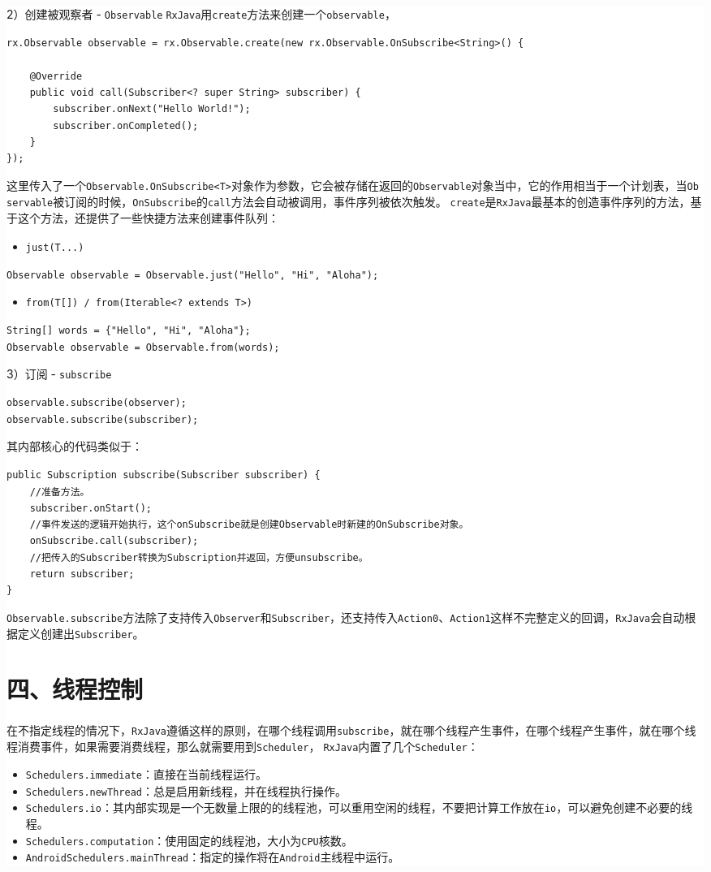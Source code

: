2）创建被观察者 - `Observable`
`RxJava`用`create`方法来创建一个`observable`，
```
rx.Observable observable = rx.Observable.create(new rx.Observable.OnSubscribe<String>() {

    @Override
    public void call(Subscriber<? super String> subscriber) {
        subscriber.onNext("Hello World!");
        subscriber.onCompleted();
    }
});
```
这里传入了一个`Observable.OnSubscribe<T>`对象作为参数，它会被存储在返回的`Observable`对象当中，它的作用相当于一个计划表，当`Observable`被订阅的时候，`OnSubscribe`的`call`方法会自动被调用，事件序列被依次触发。
`create`是`RxJava`最基本的创造事件序列的方法，基于这个方法，还提供了一些快捷方法来创建事件队列：
- `just(T...)`
```
Observable observable = Observable.just("Hello", "Hi", "Aloha");
```
- `from(T[]) / from(Iterable<? extends T>)`
```
String[] words = {"Hello", "Hi", "Aloha"};
Observable observable = Observable.from(words);
```

3）订阅 - `subscribe`
```
observable.subscribe(observer);
observable.subscribe(subscriber);
```
其内部核心的代码类似于：
```
public Subscription subscribe(Subscriber subscriber) {
    //准备方法。
    subscriber.onStart();
    //事件发送的逻辑开始执行，这个onSubscribe就是创建Observable时新建的OnSubscribe对象。
    onSubscribe.call(subscriber);
    //把传入的Subscriber转换为Subscription并返回，方便unsubscribe。
    return subscriber;
}
```
`Observable.subscribe`方法除了支持传入`Observer`和`Subscriber`，还支持传入`Action0`、`Action1`这样不完整定义的回调，`RxJava`会自动根据定义创建出`Subscriber`。

# 四、线程控制
在不指定线程的情况下，`RxJava`遵循这样的原则，在哪个线程调用`subscribe`，就在哪个线程产生事件，在哪个线程产生事件，就在哪个线程消费事件，如果需要消费线程，那么就需要用到`Scheduler`， `RxJava`内置了几个`Scheduler`：
- `Schedulers.immediate`：直接在当前线程运行。
- `Schedulers.newThread`：总是启用新线程，并在线程执行操作。
- `Schedulers.io`：其内部实现是一个无数量上限的的线程池，可以重用空闲的线程，不要把计算工作放在`io`，可以避免创建不必要的线程。
- `Schedulers.computation`：使用固定的线程池，大小为`CPU`核数。
- `AndroidSchedulers.mainThread`：指定的操作将在`Android`主线程中运行。
